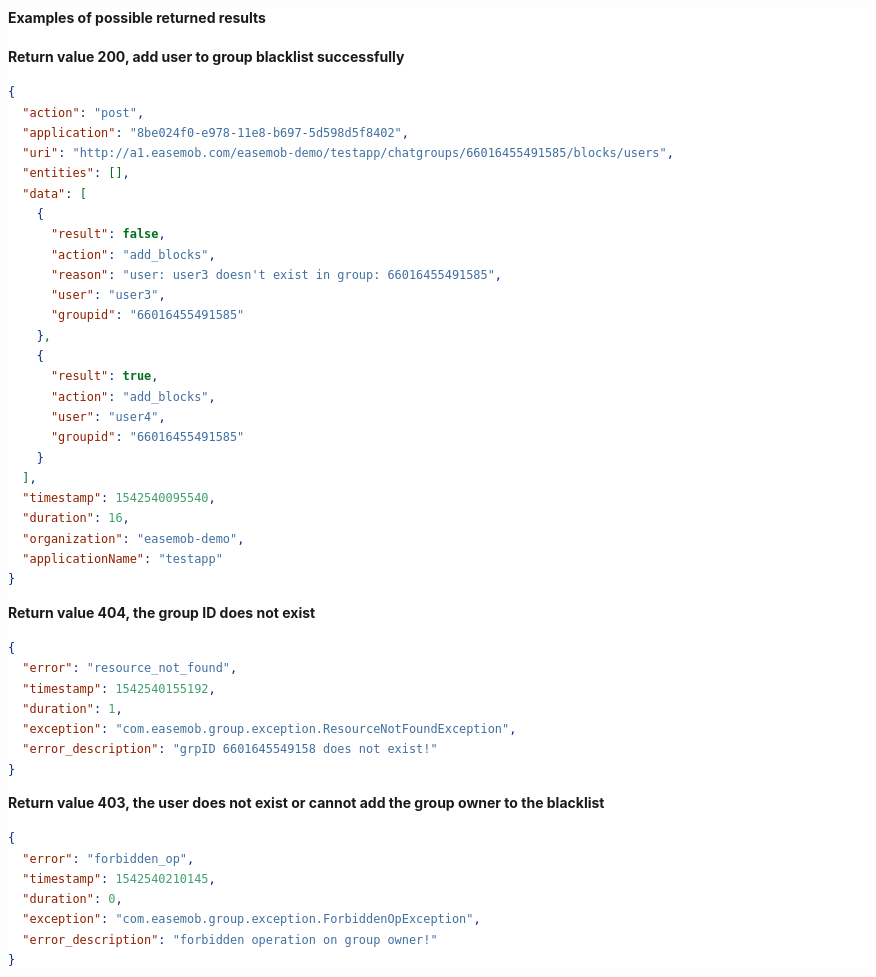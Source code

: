 #### Examples of possible returned results

**Return value 200, add user to group blacklist successfully**

``` json
{
  "action": "post",
  "application": "8be024f0-e978-11e8-b697-5d598d5f8402",
  "uri": "http://a1.easemob.com/easemob-demo/testapp/chatgroups/66016455491585/blocks/users",
  "entities": [],
  "data": [
    {
      "result": false,
      "action": "add_blocks",
      "reason": "user: user3 doesn't exist in group: 66016455491585",
      "user": "user3",
      "groupid": "66016455491585"
    },
    {
      "result": true,
      "action": "add_blocks",
      "user": "user4",
      "groupid": "66016455491585"
    }
  ],
  "timestamp": 1542540095540,
  "duration": 16,
  "organization": "easemob-demo",
  "applicationName": "testapp"
}
```

**Return value 404, the group ID does not exist**

``` json
{
  "error": "resource_not_found",
  "timestamp": 1542540155192,
  "duration": 1,
  "exception": "com.easemob.group.exception.ResourceNotFoundException",
  "error_description": "grpID 6601645549158 does not exist!"
}
```

**Return value 403, the user does not exist or cannot add the group owner to the blacklist**

``` json
{
  "error": "forbidden_op",
  "timestamp": 1542540210145,
  "duration": 0,
  "exception": "com.easemob.group.exception.ForbiddenOpException",
  "error_description": "forbidden operation on group owner!"
}
```
